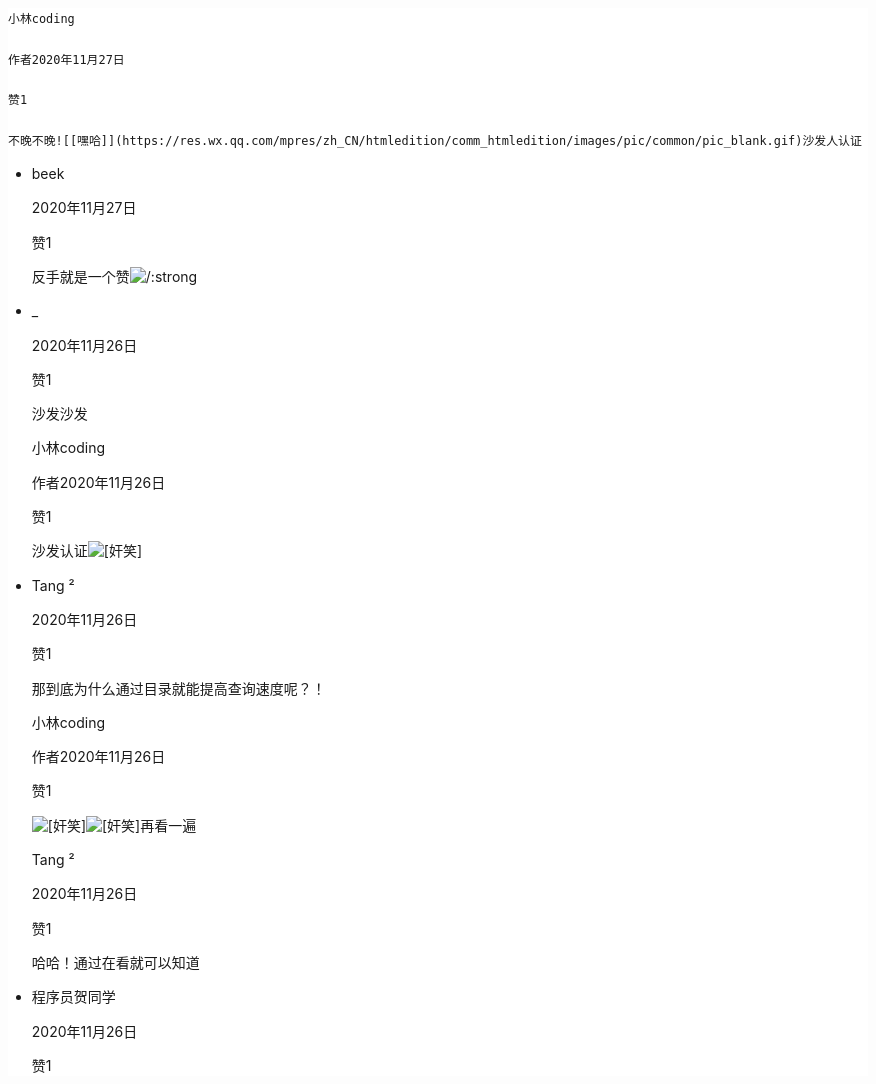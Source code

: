     小林coding
    
    作者2020年11月27日
    
    赞1
    
    不晚不晚![[嘿哈]](https://res.wx.qq.com/mpres/zh_CN/htmledition/comm_htmledition/images/pic/common/pic_blank.gif)沙发人认证
    
- beek
    
    2020年11月27日
    
    赞1
    
    反手就是一个赞![/:strong](https://res.wx.qq.com/mpres/zh_CN/htmledition/comm_htmledition/images/pic/common/pic_blank.gif)
    
- _
    
    2020年11月26日
    
    赞1
    
    沙发沙发
    
    小林coding
    
    作者2020年11月26日
    
    赞1
    
    沙发认证![[奸笑]](https://res.wx.qq.com/mpres/zh_CN/htmledition/comm_htmledition/images/pic/common/pic_blank.gif)
    
- Tang ²
    
    2020年11月26日
    
    赞1
    
    那到底为什么通过目录就能提高查询速度呢？！
    
    小林coding
    
    作者2020年11月26日
    
    赞1
    
    ![[奸笑]](https://res.wx.qq.com/mpres/zh_CN/htmledition/comm_htmledition/images/pic/common/pic_blank.gif)![[奸笑]](https://res.wx.qq.com/mpres/zh_CN/htmledition/comm_htmledition/images/pic/common/pic_blank.gif)再看一遍
    
    Tang ²
    
    2020年11月26日
    
    赞1
    
    哈哈！通过在看就可以知道
    
- 程序员贺同学
    
    2020年11月26日
    
    赞1
    